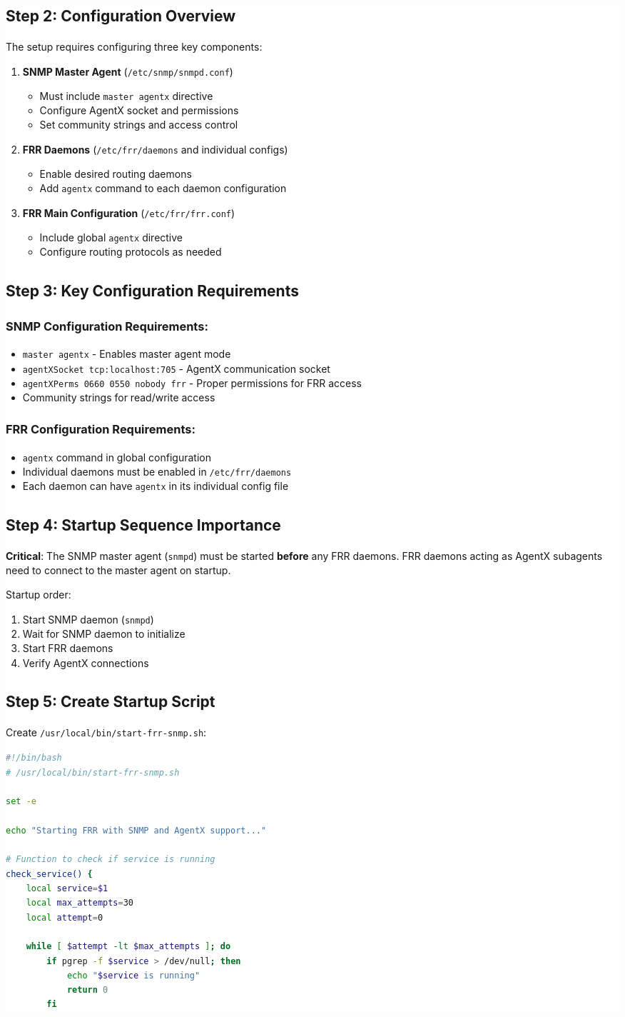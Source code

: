 ## Step 2: Configuration Overview

The setup requires configuring three key components:

1. **SNMP Master Agent** (`/etc/snmp/snmpd.conf`)
   - Must include `master agentx` directive
   - Configure AgentX socket and permissions
   - Set community strings and access control

2. **FRR Daemons** (`/etc/frr/daemons` and individual configs)
   - Enable desired routing daemons
   - Add `agentx` command to each daemon configuration

3. **FRR Main Configuration** (`/etc/frr/frr.conf`)
   - Include global `agentx` directive
   - Configure routing protocols as needed

## Step 3: Key Configuration Requirements

### SNMP Configuration Requirements:
- `master agentx` - Enables master agent mode
- `agentXSocket tcp:localhost:705` - AgentX communication socket
- `agentXPerms 0660 0550 nobody frr` - Proper permissions for FRR access
- Community strings for read/write access

### FRR Configuration Requirements:
- `agentx` command in global configuration
- Individual daemons must be enabled in `/etc/frr/daemons`
- Each daemon can have `agentx` in its individual config file

## Step 4: Startup Sequence Importance

**Critical**: The SNMP master agent (`snmpd`) must be started **before** any FRR daemons. FRR daemons acting as AgentX subagents need to connect to the master agent on startup.

Startup order:
1. Start SNMP daemon (`snmpd`)
2. Wait for SNMP daemon to initialize
3. Start FRR daemons
4. Verify AgentX connections

## Step 5: Create Startup Script

Create `/usr/local/bin/start-frr-snmp.sh`:

```bash
#!/bin/bash
# /usr/local/bin/start-frr-snmp.sh

set -e

echo "Starting FRR with SNMP and AgentX support..."

# Function to check if service is running
check_service() {
    local service=$1
    local max_attempts=30
    local attempt=0
    
    while [ $attempt -lt $max_attempts ]; do
        if pgrep -f $service > /dev/null; then
            echo "$service is running"
            return 0
        fi
```